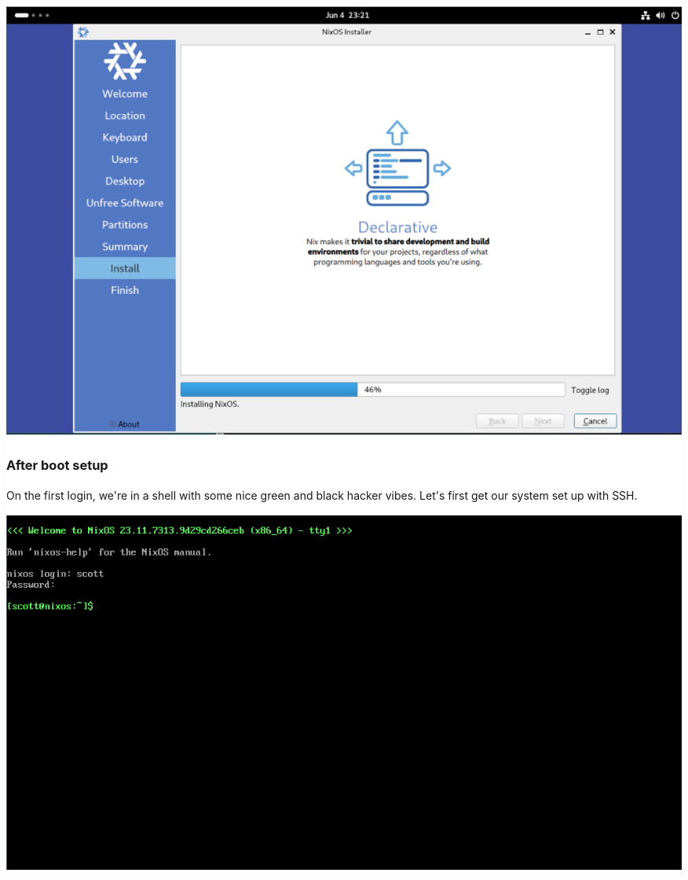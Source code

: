 ![](images/Installing-1024x649.png)

### After boot setup

On the first login, we're in a shell with some nice green and black hacker vibes. Let's first get our system set up with SSH.

![](images/first-login.png)
